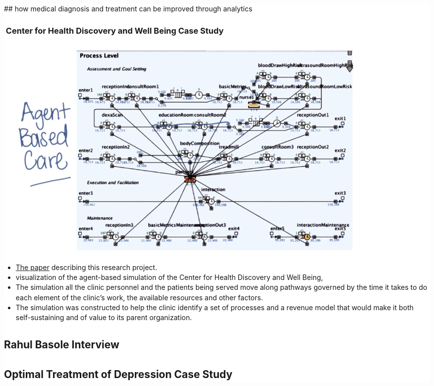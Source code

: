 ## how medical diagnosis and treatment can be improved through analytics

###  Center for Health Discovery and Well Being Case Study

![Center for Health Discovery and Well Being](/assets/images/计算机科学/118382-ba48ff644f1e2a2b.png)

* [The paper](http://pubsonline.informs.org/doi/pdf/10.1287/serv.1120.0022) describing this research project.
* visualization of the agent-based simulation of the Center for Health Discovery and Well Being, 
* The simulation all the clinic personnel and the patients being served move along pathways governed by the time it takes to do each element of the clinic’s work, the available resources and other factors. 
* The simulation was constructed to help the clinic identify a set of processes and a revenue model that would make it both self-sustaining and of value to its parent organization.

## Rahul Basole Interview


## Optimal Treatment of Depression Case Study
